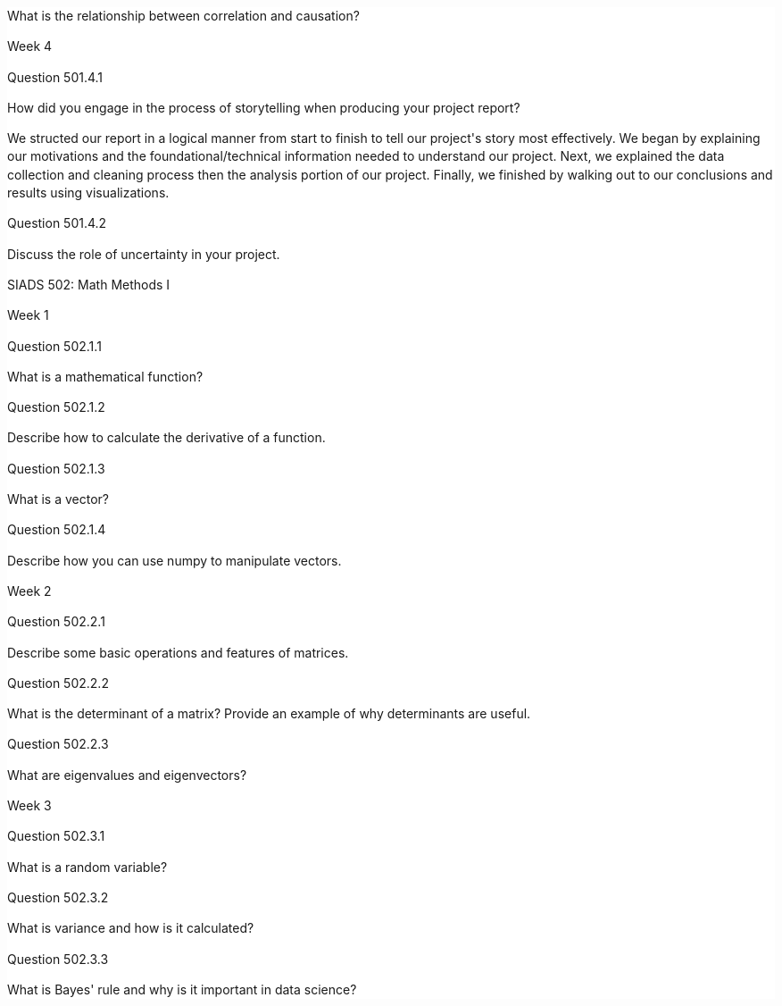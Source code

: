 What is the relationship between correlation and causation?

Week 4

Question 501.4.1

How did you engage in the process of storytelling when producing your project report?

We structed our report in a logical manner from start to finish to tell our project's story most effectively. We began by explaining our motivations and the foundational/technical information needed to understand our project. Next, we explained the data collection and cleaning process then the analysis portion of our project. Finally, we finished by walking out to our conclusions and results using visualizations.

Question 501.4.2

Discuss the role of uncertainty in your project.

SIADS 502: Math Methods I

Week 1

Question 502.1.1

What is a mathematical function?

Question 502.1.2

Describe how to calculate the derivative of a function.

Question 502.1.3

What is a vector?

Question 502.1.4

Describe how you can use numpy to manipulate vectors.

Week 2

Question 502.2.1

Describe some basic operations and features of matrices.

Question 502.2.2

What is the determinant of a matrix? Provide an example of why determinants are useful.

Question 502.2.3

What are eigenvalues and eigenvectors?

Week 3

Question 502.3.1

What is a random variable?

Question 502.3.2

What is variance and how is it calculated?

Question 502.3.3

What is Bayes' rule and why is it important in data science?
